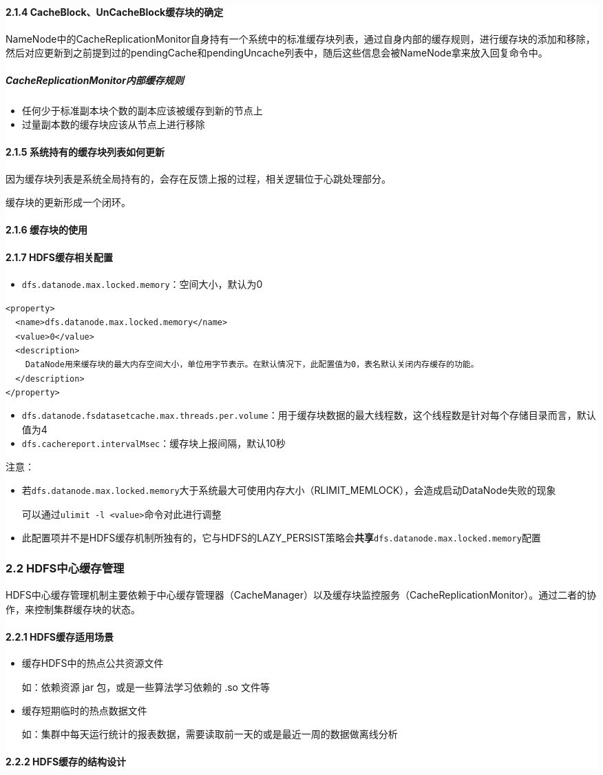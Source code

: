 #### 2.1.4 CacheBlock、UnCacheBlock缓存块的确定

NameNode中的CacheReplicationMonitor自身持有一个系统中的标准缓存块列表，通过自身内部的缓存规则，进行缓存块的添加和移除，然后对应更新到之前提到过的pendingCache和pendingUncache列表中，随后这些信息会被NameNode拿来放入回复命令中。

##### CacheReplicationMonitor内部缓存规则

- 任何少于标准副本块个数的副本应该被缓存到新的节点上
- 过量副本数的缓存块应该从节点上进行移除

#### 2.1.5 系统持有的缓存块列表如何更新

因为缓存块列表是系统全局持有的，会存在反馈上报的过程，相关逻辑位于心跳处理部分。

缓存块的更新形成一个闭环。

#### 2.1.6 缓存块的使用

#### 2.1.7 HDFS缓存相关配置

- `dfs.datanode.max.locked.memory`：空间大小，默认为0

```
<property>
  <name>dfs.datanode.max.locked.memory</name>
  <value>0</value>
  <description>
    DataNode用来缓存块的最大内存空间大小，单位用字节表示。在默认情况下，此配置值为0，表名默认关闭内存缓存的功能。
  </description>
</property>
```

- `dfs.datanode.fsdatasetcache.max.threads.per.volume`：用于缓存块数据的最大线程数，这个线程数是针对每个存储目录而言，默认值为4
- `dfs.cachereport.intervalMsec`：缓存块上报间隔，默认10秒

注意：

- 若`dfs.datanode.max.locked.memory`大于系统最大可使用内存大小（RLIMIT_MEMLOCK），会造成启动DataNode失败的现象

  可以通过`ulimit -l <value>`命令对此进行调整

- 此配置项并不是HDFS缓存机制所独有的，它与HDFS的LAZY_PERSIST策略会**共享**`dfs.datanode.max.locked.memory`配置

### 2.2 HDFS中心缓存管理

HDFS中心缓存管理机制主要依赖于中心缓存管理器（CacheManager）以及缓存块监控服务（CacheReplicationMonitor）。通过二者的协作，来控制集群缓存块的状态。

#### 2.2.1 HDFS缓存适用场景

- 缓存HDFS中的热点公共资源文件

  如：依赖资源 jar 包，或是一些算法学习依赖的 .so 文件等

- 缓存短期临时的热点数据文件

  如：集群中每天运行统计的报表数据，需要读取前一天的或是最近一周的数据做离线分析

#### 2.2.2 HDFS缓存的结构设计
